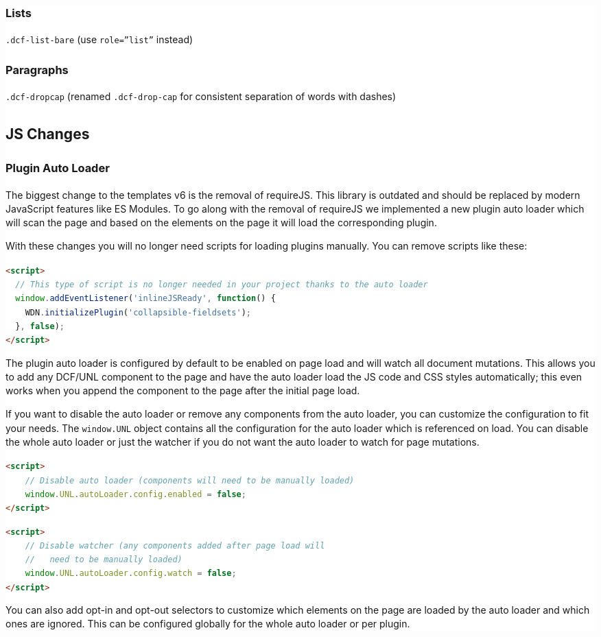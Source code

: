 ### Lists

`.dcf-list-bare` (use `role=”list”` instead)

### Paragraphs

`.dcf-dropcap` (renamed `.dcf-drop-cap` for consistent separation of words with dashes)

## JS Changes

### Plugin Auto Loader

The biggest change to the templates v6 is the removal of requireJS. This library is outdated and should be replaced by modern JavaScript features like ES Modules. To go along with the removal of requireJS we implemented a new plugin auto loader which will scan the page and based on the elements on the page it will load the corresponding plugin.

With these changes you will no longer need scripts for loading plugins manually. You can remove scripts like these:

```HTML
<script>
  // This type of script is no longer needed in your project thanks to the auto loader
  window.addEventListener('inlineJSReady', function() {
    WDN.initializePlugin('collapsible-fieldsets');
  }, false);
</script>
```

The plugin auto loader is configured by default to be enabled on page load and will watch all document mutations. This allows you to add any DCF/UNL component to the page and have the auto loader load the JS code and CSS styles automatically; this even works when you append the component to the page after the initial page load.

If you want to disable the auto loader or remove any components from the auto loader, you can customize the configuration to fit your needs. The `window.UNL` object contains all the configuration for the auto loader which is referenced on load. You can disable the whole auto loader or just the watcher if you do not want the auto loader to watch for page mutations.

```HTML
<script>
    // Disable auto loader (components will need to be manually loaded)
    window.UNL.autoLoader.config.enabled = false;
</script>
```

```HTML
<script>
    // Disable watcher (any components added after page load will
    //   need to be manually loaded)
    window.UNL.autoLoader.config.watch = false;
</script>
```

You can also add opt-in and opt-out selectors to customize which elements on the page are loaded by the auto loader and which ones are ignored. This can be configured globally for the whole auto loader or per plugin.
